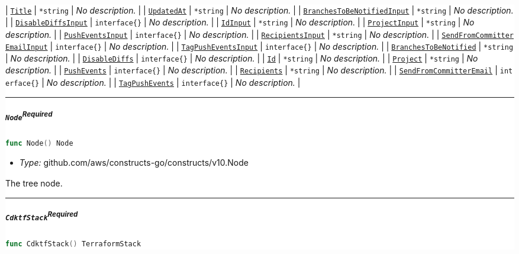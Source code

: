 | <code><a href="#@cdktf/provider-gitlab.serviceEmailsOnPush.ServiceEmailsOnPush.property.title">Title</a></code> | <code>*string</code> | *No description.* |
| <code><a href="#@cdktf/provider-gitlab.serviceEmailsOnPush.ServiceEmailsOnPush.property.updatedAt">UpdatedAt</a></code> | <code>*string</code> | *No description.* |
| <code><a href="#@cdktf/provider-gitlab.serviceEmailsOnPush.ServiceEmailsOnPush.property.branchesToBeNotifiedInput">BranchesToBeNotifiedInput</a></code> | <code>*string</code> | *No description.* |
| <code><a href="#@cdktf/provider-gitlab.serviceEmailsOnPush.ServiceEmailsOnPush.property.disableDiffsInput">DisableDiffsInput</a></code> | <code>interface{}</code> | *No description.* |
| <code><a href="#@cdktf/provider-gitlab.serviceEmailsOnPush.ServiceEmailsOnPush.property.idInput">IdInput</a></code> | <code>*string</code> | *No description.* |
| <code><a href="#@cdktf/provider-gitlab.serviceEmailsOnPush.ServiceEmailsOnPush.property.projectInput">ProjectInput</a></code> | <code>*string</code> | *No description.* |
| <code><a href="#@cdktf/provider-gitlab.serviceEmailsOnPush.ServiceEmailsOnPush.property.pushEventsInput">PushEventsInput</a></code> | <code>interface{}</code> | *No description.* |
| <code><a href="#@cdktf/provider-gitlab.serviceEmailsOnPush.ServiceEmailsOnPush.property.recipientsInput">RecipientsInput</a></code> | <code>*string</code> | *No description.* |
| <code><a href="#@cdktf/provider-gitlab.serviceEmailsOnPush.ServiceEmailsOnPush.property.sendFromCommitterEmailInput">SendFromCommitterEmailInput</a></code> | <code>interface{}</code> | *No description.* |
| <code><a href="#@cdktf/provider-gitlab.serviceEmailsOnPush.ServiceEmailsOnPush.property.tagPushEventsInput">TagPushEventsInput</a></code> | <code>interface{}</code> | *No description.* |
| <code><a href="#@cdktf/provider-gitlab.serviceEmailsOnPush.ServiceEmailsOnPush.property.branchesToBeNotified">BranchesToBeNotified</a></code> | <code>*string</code> | *No description.* |
| <code><a href="#@cdktf/provider-gitlab.serviceEmailsOnPush.ServiceEmailsOnPush.property.disableDiffs">DisableDiffs</a></code> | <code>interface{}</code> | *No description.* |
| <code><a href="#@cdktf/provider-gitlab.serviceEmailsOnPush.ServiceEmailsOnPush.property.id">Id</a></code> | <code>*string</code> | *No description.* |
| <code><a href="#@cdktf/provider-gitlab.serviceEmailsOnPush.ServiceEmailsOnPush.property.project">Project</a></code> | <code>*string</code> | *No description.* |
| <code><a href="#@cdktf/provider-gitlab.serviceEmailsOnPush.ServiceEmailsOnPush.property.pushEvents">PushEvents</a></code> | <code>interface{}</code> | *No description.* |
| <code><a href="#@cdktf/provider-gitlab.serviceEmailsOnPush.ServiceEmailsOnPush.property.recipients">Recipients</a></code> | <code>*string</code> | *No description.* |
| <code><a href="#@cdktf/provider-gitlab.serviceEmailsOnPush.ServiceEmailsOnPush.property.sendFromCommitterEmail">SendFromCommitterEmail</a></code> | <code>interface{}</code> | *No description.* |
| <code><a href="#@cdktf/provider-gitlab.serviceEmailsOnPush.ServiceEmailsOnPush.property.tagPushEvents">TagPushEvents</a></code> | <code>interface{}</code> | *No description.* |

---

##### `Node`<sup>Required</sup> <a name="Node" id="@cdktf/provider-gitlab.serviceEmailsOnPush.ServiceEmailsOnPush.property.node"></a>

```go
func Node() Node
```

- *Type:* github.com/aws/constructs-go/constructs/v10.Node

The tree node.

---

##### `CdktfStack`<sup>Required</sup> <a name="CdktfStack" id="@cdktf/provider-gitlab.serviceEmailsOnPush.ServiceEmailsOnPush.property.cdktfStack"></a>

```go
func CdktfStack() TerraformStack
```
